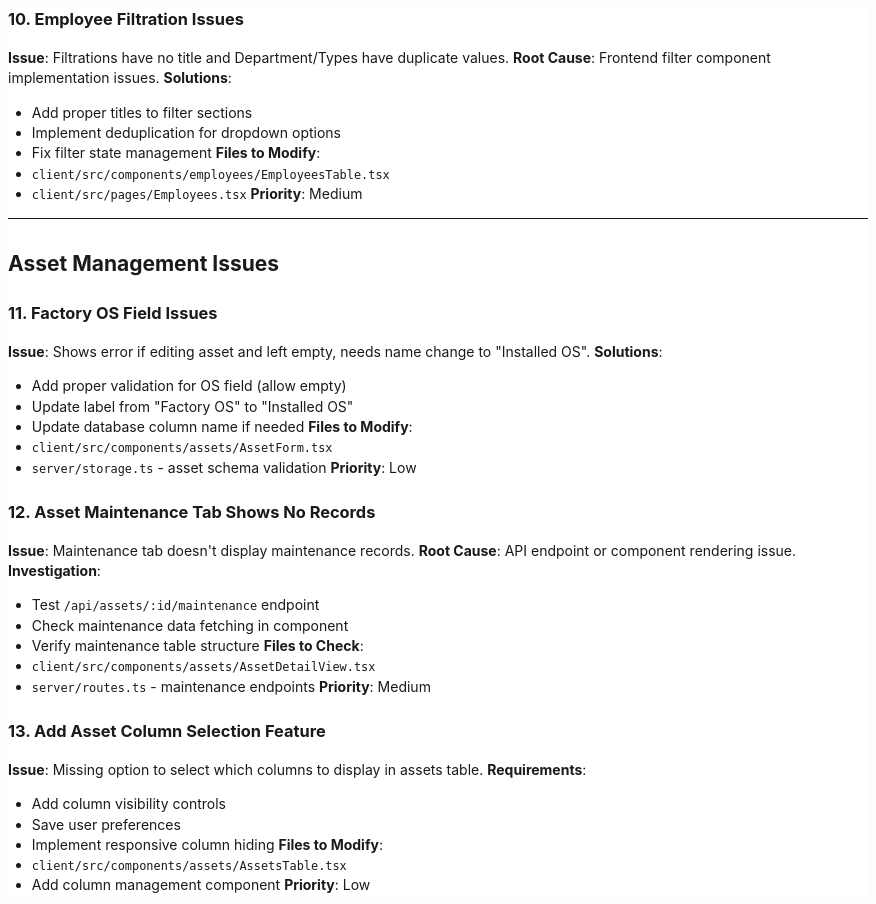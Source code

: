 ### 10. Employee Filtration Issues
**Issue**: Filtrations have no title and Department/Types have duplicate values.
**Root Cause**: Frontend filter component implementation issues.
**Solutions**:
- Add proper titles to filter sections
- Implement deduplication for dropdown options
- Fix filter state management
**Files to Modify**:
- `client/src/components/employees/EmployeesTable.tsx`
- `client/src/pages/Employees.tsx`
**Priority**: Medium

---

## Asset Management Issues

### 11. Factory OS Field Issues
**Issue**: Shows error if editing asset and left empty, needs name change to "Installed OS".
**Solutions**:
- Add proper validation for OS field (allow empty)
- Update label from "Factory OS" to "Installed OS"
- Update database column name if needed
**Files to Modify**:
- `client/src/components/assets/AssetForm.tsx`
- `server/storage.ts` - asset schema validation
**Priority**: Low

### 12. Asset Maintenance Tab Shows No Records
**Issue**: Maintenance tab doesn't display maintenance records.
**Root Cause**: API endpoint or component rendering issue.
**Investigation**:
- Test `/api/assets/:id/maintenance` endpoint
- Check maintenance data fetching in component
- Verify maintenance table structure
**Files to Check**:
- `client/src/components/assets/AssetDetailView.tsx`
- `server/routes.ts` - maintenance endpoints
**Priority**: Medium

### 13. Add Asset Column Selection Feature
**Issue**: Missing option to select which columns to display in assets table.
**Requirements**:
- Add column visibility controls
- Save user preferences
- Implement responsive column hiding
**Files to Modify**:
- `client/src/components/assets/AssetsTable.tsx`
- Add column management component
**Priority**: Low
